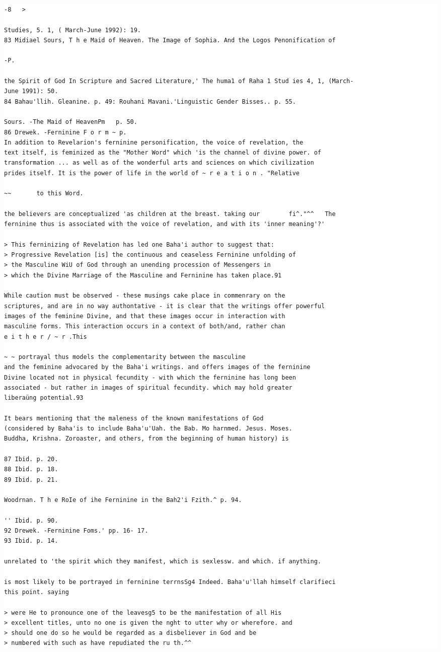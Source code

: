 ~~~
-8   >

Studies, 5. 1, ( March-June 1992): 19.
83 Midiael Sours, T h e Maid of Heaven. The Image of Sophia. And the Logos Penonification of

-P.

the Spirit of God In Scripture and Sacred Literature,' The huma1 of Raha 1 Stud ies 4, 1, (March-
June 1991): 50.
84 Bahau'llih. Gleanine. p. 49: Rouhani Mavani.'Linguistic Gender Bisses.. p. 55.

Sours. -The Maid of HeavenPm   p. 50.
86 Drewek. -Ferninine F o r m ~ p.
In addition to Revelarion's ferninine personification, the voice of revelation, the
text itself, is feminized as the "Mother Word" which 'is the channel of divine power. of
transformation ... as well as of the wonderful arts and sciences on which civilization
prides itself. It is the power of life in the world of ~ r e a t i o n . "Relative

~~       to this Word.

the believers are conceptualized 'as children at the breast. taking our        fi^."^^   The
ferninine thus is associated with the voice of revelation, and with its 'inner meaning'?'

> This ferninizing of Revelation has led one Baha'i author to suggest that:
> Progressive Revelation [is] the continuous and ceaseless Ferninine unfolding of
> the Masculine WiU of God through an unending procession of Messengers in
> which the Divine Marriage of the Masculine and Ferninine has taken place.91

While caution must be observed - these musings cake place in commenrary on the
scriptures, and are in no way authontative - it is clear that the writings offer powerful
images of the feminine Divine, and that these images occur in interaction with
masculine forms. This interaction occurs in a context of both/and, rather chan
e i t h e r / ~ r .This

~ ~ portrayal thus models the complementarity between the masculine
and the feminine advocared by the Baha'i writings. and offers images of the ferninine
Divine located not in physical fecundity - with which the ferninine has long been
associated - but rather in images of spiritual fecundity. which may hold greater
liberaüng potential.93

It bears mentioning that the maleness of the known manifestations of God
(considered by Baha'is to include Baha'u'Uah. the Bab. Mo harnmed. Jesus. Moses.
Buddha, Krishna. Zoroaster, and others, from the beginning of human history) is

87 Ibid. p. 20.
88 Ibid. p. 18.
89 Ibid. p. 21.

Woodrnan. T h e RoIe of ihe Ferninine in the Bah2'i Fzith.^ p. 94.

'' Ibid. p. 90.
92 Drewek. -Ferninine Foms.' pp. 16- 17.
93 Ibid. p. 14.

unrelated to 'the spirit which they manifest, which is sexlessw. and which. if anything.

is most likely to be portrayed in ferninine terrnsSg4 Indeed. Baha'u'llah himself clarifieci
this point. saying

> were He to pronounce one of the leavesg5 to be the manifestation of all His
> excellent titles, unto no one is given the nght to utter why or wherefore. and
> should one do so he would be regarded as a disbeliever in God and be
> numbered with such as have repudiated the ru th.^^
~~~